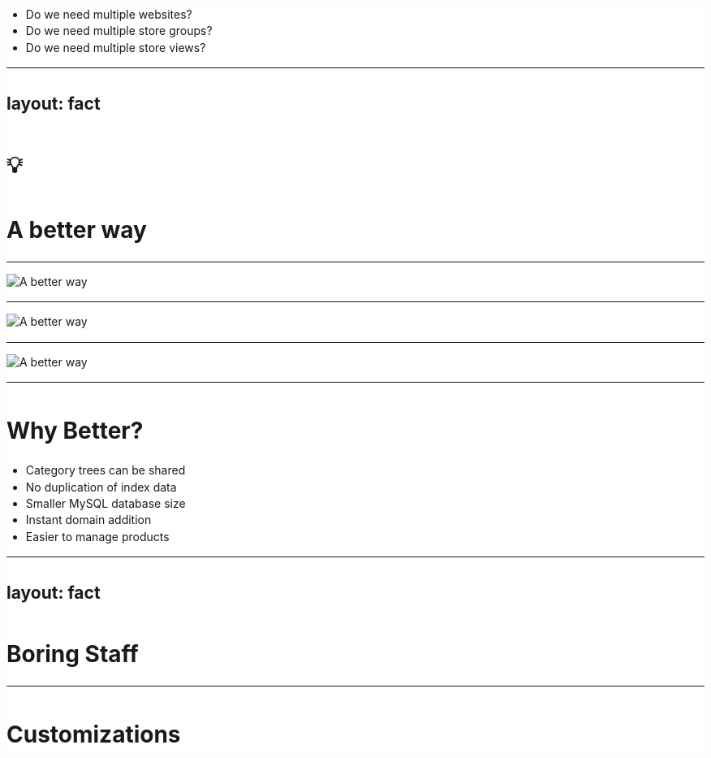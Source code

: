 - Do we need multiple websites?
- Do we need multiple store groups?
- Do we need multiple store views?

</v-clicks>

---
layout: fact
---

# 💡
# A better way 

---

![A better way](/better-way.svg)


---

![A better way](/better-way-with-domains.svg)

---

![A better way](/better-way-domains-anatomy.svg)


---

# Why Better?

<v-clicks>

- Category trees can be shared
- No duplication of index data
- Smaller MySQL database size
- Instant domain addition
- Easier to manage products

</v-clicks>

---
layout: fact
---

# Boring Staff

--- 

# Customizations
